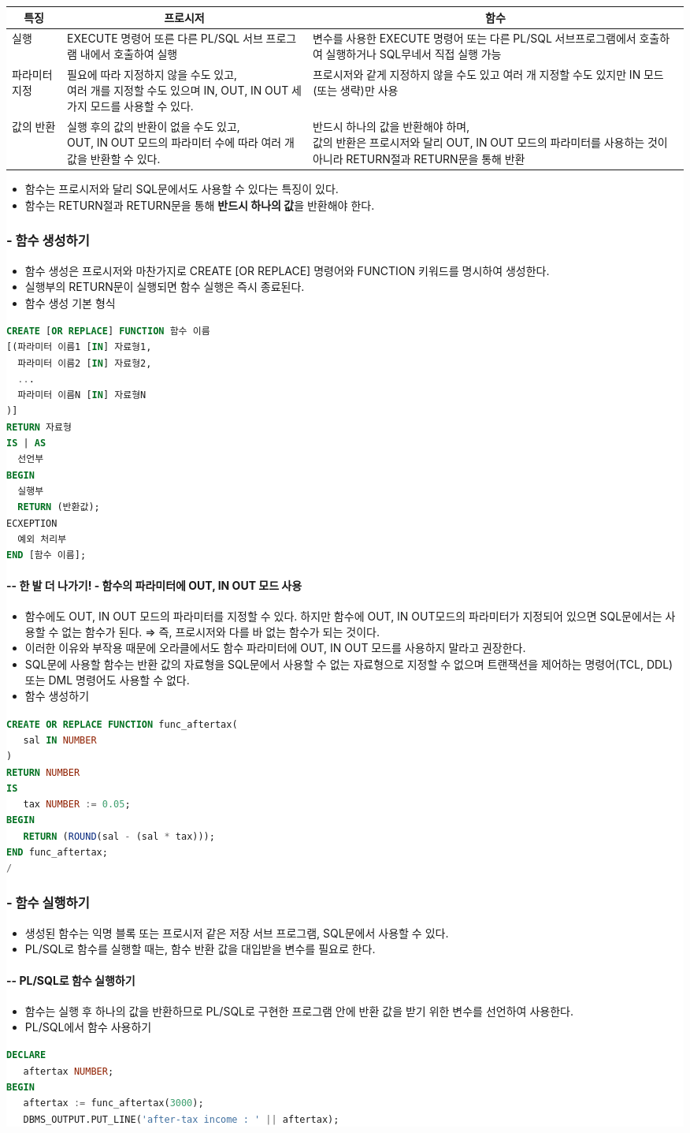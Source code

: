 |특징|프로시저|함수|
|--------------|---------------------------|-------------------------|
|실행|EXECUTE 명령어 또른 다른 PL/SQL 서브 프로그램 내에서 호출하여 실행|변수를 사용한 EXECUTE 명령어 또는 다른 PL/SQL 서브프로그램에서 호출하여 실행하거나 SQL무네서 직접 실행 가능|
|파라미터 지정|필요에 따라 지정하지 않을 수도 있고, <br>여러 개를 지정할 수도 있으며 IN, OUT, IN OUT 세 가지 모드를 사용할 수 있다.|프로시저와  같게 지정하지 않을 수도 있고 여러 개 지정할 수도 있지만 IN 모드(또는 생략)만 사용|
|값의 반환|실행 후의 값의 반환이 없을 수도 있고, <br>OUT, IN OUT 모드의 파라미터 수에 따라 여러 개 값을 반환할 수 있다.|반드시 하나의 값을 반환해야 하며, <br>값의 반환은 프로시저와 달리 OUT, IN OUT 모드의 파라미터를 사용하는 것이 아니라 RETURN절과 RETURN문을 통해 반환|
- 함수는 프로시저와 달리 SQL문에서도 사용할 수 있다는 특징이 있다.
- 함수는 RETURN절과 RETURN문을 통해 **반드시 하나의 값**을 반환해야 한다.

### - 함수 생성하기
- 함수 생성은 프로시저와 마찬가지로 CREATE [OR REPLACE] 명령어와 FUNCTION 키워드를 명시하여 생성한다.
- 실행부의 RETURN문이 실행되면 함수 실행은 즉시 종료된다.
- 함수 생성 기본 형식
```sql
CREATE [OR REPLACE] FUNCTION 함수 이름
[(파라미터 이름1 [IN] 자료형1,
  파라미터 이름2 [IN] 자료형2,
  ...
  파라미터 이름N [IN] 자료형N
)]
RETURN 자료형
IS | AS
  선언부
BEGIN
  실행부
  RETURN (반환값);
ECXEPTION
  예외 처리부
END [함수 이름];
```
#### -- 한 발 더 나가기! - 함수의 파라미터에 OUT, IN OUT 모드 사용
- 함수에도 OUT, IN OUT 모드의 파라미터를 지정할 수 있다. 하지만 함수에 OUT, IN OUT모드의 파라미터가 지정되어 있으면 SQL문에서는 사용할 수 없는 함수가 된다.
⇒ 즉, 프로시저와 다를 바 없는 함수가 되는 것이다.
- 이러한 이유와 부작용 때문에 오라클에서도 함수 파라미터에 OUT, IN OUT 모드를 사용하지 말라고 권장한다.
- SQL문에 사용할 함수는 반환 값의 자료형을 SQL문에서 사용할 수 없는 자료형으로 지정할 수 없으며 트랜잭션을 제어하는 명령어(TCL, DDL) 또는 DML 명령어도 사용할 수 없다.
- 함수 생성하기
```sql
CREATE OR REPLACE FUNCTION func_aftertax(
   sal IN NUMBER
)
RETURN NUMBER
IS
   tax NUMBER := 0.05;
BEGIN
   RETURN (ROUND(sal - (sal * tax)));
END func_aftertax;
/
```
### - 함수 실행하기
- 생성된 함수는 익명 블록 또는 프로시저 같은 저장 서브 프로그램, SQL문에서 사용할 수 있다.
- PL/SQL로 함수를 실행할 때는, 함수 반환 값을 대입받을 변수를 필요로 한다.
#### -- PL/SQL로 함수 실행하기
- 함수는 실행 후 하나의 값을 반환하므로 PL/SQL로 구현한 프로그램 안에 반환 값을 받기 위한 변수를 선언하여 사용한다.
- PL/SQL에서 함수 사용하기
```sql
DECLARE
   aftertax NUMBER;
BEGIN
   aftertax := func_aftertax(3000);
   DBMS_OUTPUT.PUT_LINE('after-tax income : ' || aftertax);
```
